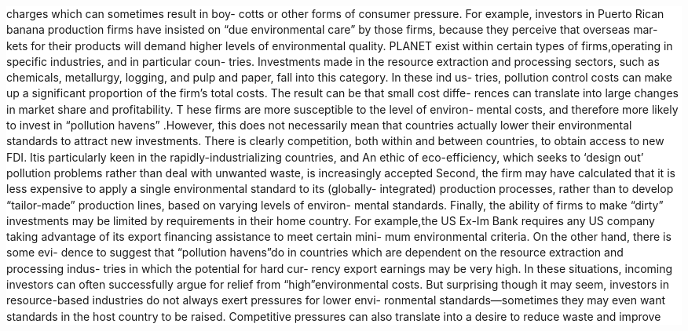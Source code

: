 charges which can sometimes result in boy- 
cotts or other forms of consumer pressure. 
For example, investors in Puerto Rican 
banana production firms have insisted on 
“due environmental care” by those firms, 
because they perceive that overseas mar- 
kets for their products will demand higher 
levels of environmental quality. 
PLANET 
exist within certain types of firms,operating 
in specific industries, and in particular coun- 
tries. Investments made in the resource 
extraction and processing sectors, such as 
chemicals, metallurgy, logging, and pulp and 
paper, fall into this category. In these ind us- 
tries, pollution control costs can make up a 
significant proportion of the firm’s total 
costs. The result can be that small cost diffe- 
rences can translate into large changes in 
market share and profitability. T hese firms 
are more susceptible to the level of environ- 
mental costs, and therefore more likely to 
invest in “pollution havens” .However, this 
does not necessarily mean that countries 
actually lower their environmental standards 
to attract new investments. 
There is clearly competition, both 
within and between countries, to obtain 
access to new FDI. Itis particularly keen in 
the rapidly-industrializing countries, and 
An ethic of eco-efficiency, which seeks to ‘design out’ 
pollution problems rather than deal with unwanted waste, 
is increasingly accepted 
Second, the firm may have calculated 
that it is less expensive to apply a single 
environmental standard to its (globally- 
integrated) production processes, rather 
than to develop “tailor-made” production 
lines, based on varying levels of environ- 
mental standards. 
Finally, the ability of firms to make 
“dirty” investments may be limited by 
requirements in their home country. For 
example,the US Ex-Im Bank requires any 
US company taking advantage of its export 
financing assistance to meet certain mini- 
mum environmental criteria. 
On the other hand, there is some evi- 
dence to suggest that “pollution havens”do 
in countries which are dependent on the 
resource extraction and processing indus- 
tries in which the potential for hard cur- 
rency export earnings may be very high. In 
these situations, incoming investors can 
often successfully argue for relief from 
“high”environmental costs. 
But surprising though it may seem, 
investors in resource-based industries do 
not always exert pressures for lower envi- 
ronmental standards—sometimes they may 
even want standards in the host country to 
be raised. 
Competitive pressures can also translate 
into a desire to reduce waste and improve 